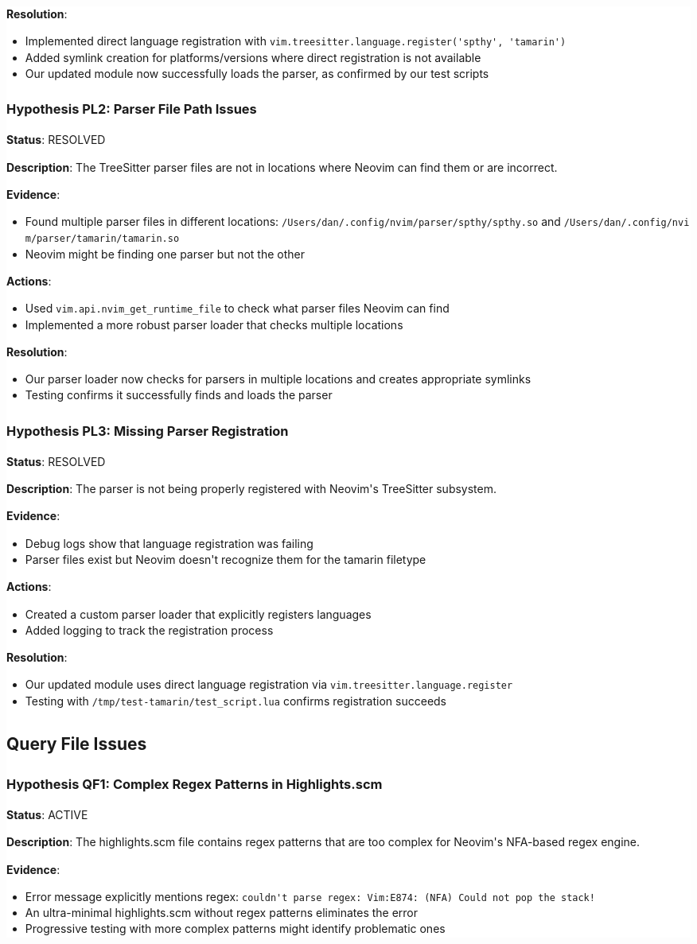 **Resolution**:
- Implemented direct language registration with `vim.treesitter.language.register('spthy', 'tamarin')`
- Added symlink creation for platforms/versions where direct registration is not available
- Our updated module now successfully loads the parser, as confirmed by our test scripts

### Hypothesis PL2: Parser File Path Issues

**Status**: RESOLVED

**Description**: The TreeSitter parser files are not in locations where Neovim can find them or are incorrect.

**Evidence**:
- Found multiple parser files in different locations: `/Users/dan/.config/nvim/parser/spthy/spthy.so` and `/Users/dan/.config/nvim/parser/tamarin/tamarin.so`
- Neovim might be finding one parser but not the other

**Actions**:
- Used `vim.api.nvim_get_runtime_file` to check what parser files Neovim can find
- Implemented a more robust parser loader that checks multiple locations

**Resolution**:
- Our parser loader now checks for parsers in multiple locations and creates appropriate symlinks
- Testing confirms it successfully finds and loads the parser

### Hypothesis PL3: Missing Parser Registration

**Status**: RESOLVED

**Description**: The parser is not being properly registered with Neovim's TreeSitter subsystem.

**Evidence**:
- Debug logs show that language registration was failing
- Parser files exist but Neovim doesn't recognize them for the tamarin filetype

**Actions**:
- Created a custom parser loader that explicitly registers languages
- Added logging to track the registration process

**Resolution**:
- Our updated module uses direct language registration via `vim.treesitter.language.register`
- Testing with `/tmp/test-tamarin/test_script.lua` confirms registration succeeds

## Query File Issues

### Hypothesis QF1: Complex Regex Patterns in Highlights.scm

**Status**: ACTIVE

**Description**: The highlights.scm file contains regex patterns that are too complex for Neovim's NFA-based regex engine.

**Evidence**:
- Error message explicitly mentions regex: `couldn't parse regex: Vim:E874: (NFA) Could not pop the stack!`
- An ultra-minimal highlights.scm without regex patterns eliminates the error
- Progressive testing with more complex patterns might identify problematic ones
